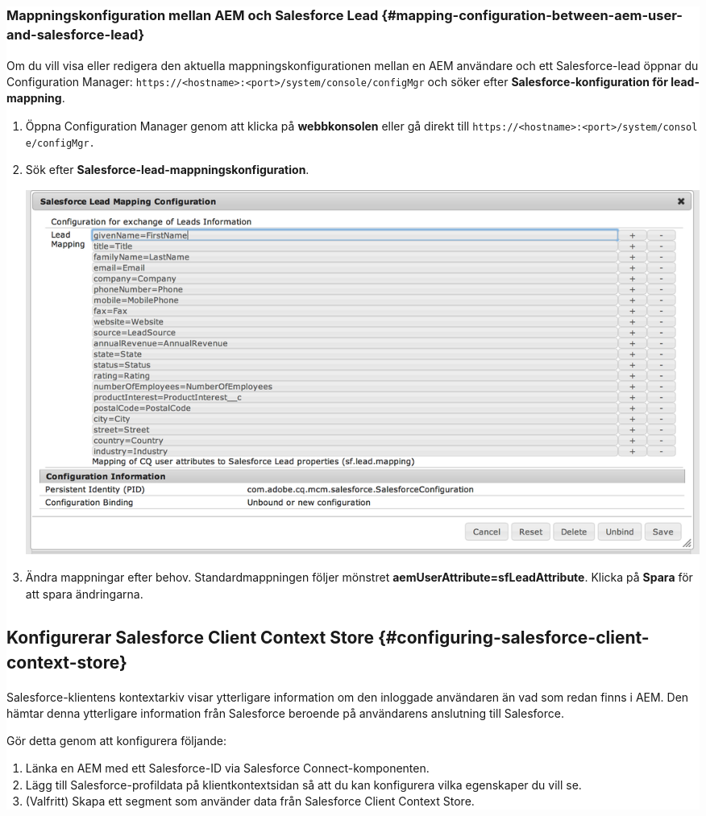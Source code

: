 ### Mappningskonfiguration mellan AEM och Salesforce Lead {#mapping-configuration-between-aem-user-and-salesforce-lead}

Om du vill visa eller redigera den aktuella mappningskonfigurationen mellan en AEM användare och ett Salesforce-lead öppnar du Configuration Manager: `https://<hostname>:<port>/system/console/configMgr` och söker efter **Salesforce-konfiguration för lead-mappning**.

1. Öppna Configuration Manager genom att klicka på **webbkonsolen** eller gå direkt till `https://<hostname>:<port>/system/console/configMgr.`
1. Sök efter **Salesforce-lead-mappningskonfiguration**.

   ![chlimage_1-80](assets/chlimage_1-80.png)

1. Ändra mappningar efter behov. Standardmappningen följer mönstret **aemUserAttribute=sfLeadAttribute**. Klicka på **Spara** för att spara ändringarna.

## Konfigurerar Salesforce Client Context Store {#configuring-salesforce-client-context-store}

Salesforce-klientens kontextarkiv visar ytterligare information om den inloggade användaren än vad som redan finns i AEM. Den hämtar denna ytterligare information från Salesforce beroende på användarens anslutning till Salesforce.

Gör detta genom att konfigurera följande:

1. Länka en AEM med ett Salesforce-ID via Salesforce Connect-komponenten.
1. Lägg till Salesforce-profildata på klientkontextsidan så att du kan konfigurera vilka egenskaper du vill se.
1. (Valfritt) Skapa ett segment som använder data från Salesforce Client Context Store.
